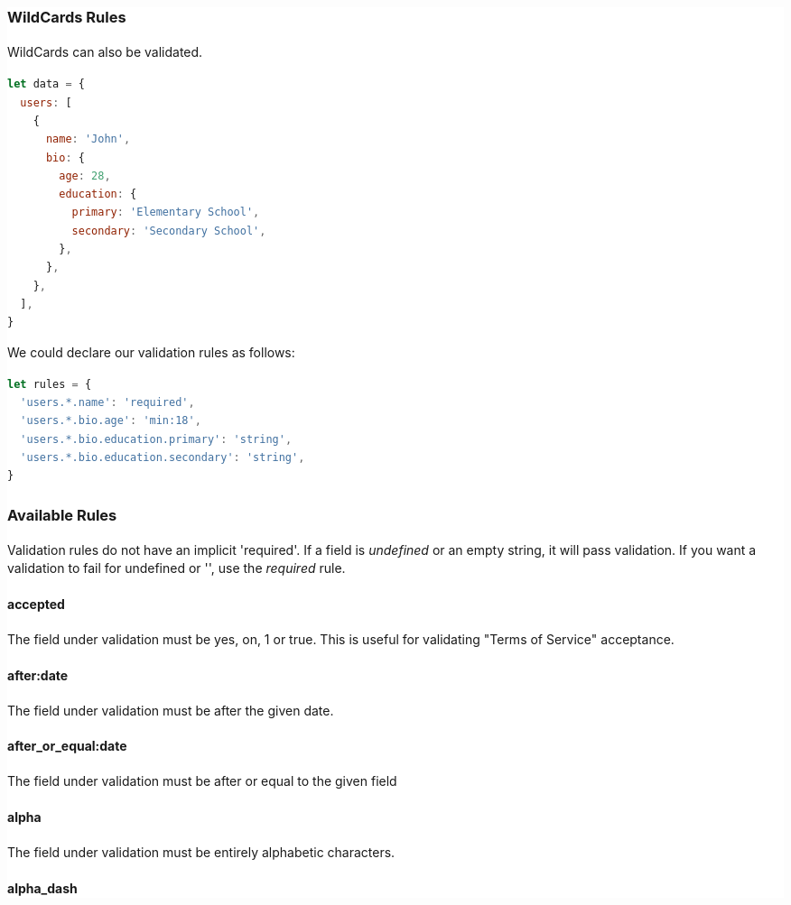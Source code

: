 ### WildCards Rules

WildCards can also be validated.

```js
let data = {
  users: [
    {
      name: 'John',
      bio: {
        age: 28,
        education: {
          primary: 'Elementary School',
          secondary: 'Secondary School',
        },
      },
    },
  ],
}
```

We could declare our validation rules as follows:

```js
let rules = {
  'users.*.name': 'required',
  'users.*.bio.age': 'min:18',
  'users.*.bio.education.primary': 'string',
  'users.*.bio.education.secondary': 'string',
}
```

### Available Rules

Validation rules do not have an implicit 'required'. If a field is _undefined_ or an empty string, it will pass
validation. If you want a validation to fail for undefined or '', use the _required_ rule.

#### accepted

The field under validation must be yes, on, 1 or true. This is useful for validating "Terms of Service" acceptance.

#### after:date

The field under validation must be after the given date.

#### after_or_equal:date

The field under validation must be after or equal to the given field

#### alpha

The field under validation must be entirely alphabetic characters.

#### alpha_dash
